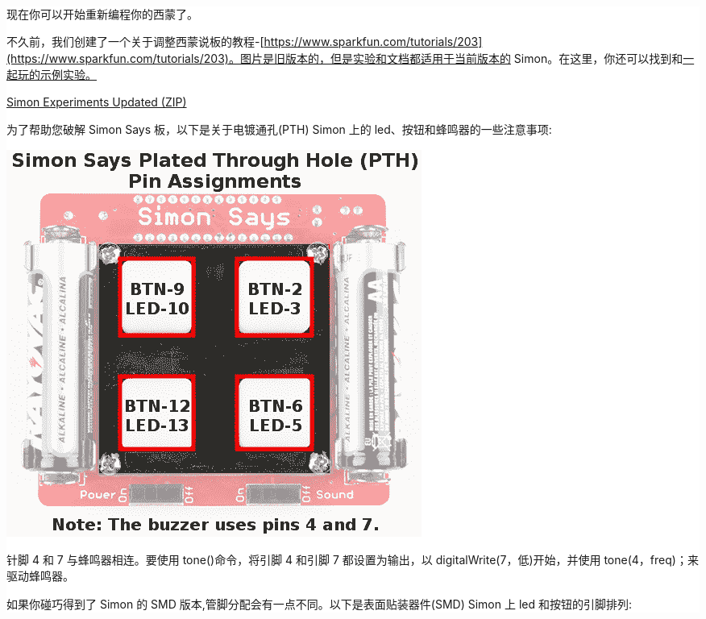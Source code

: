 现在你可以开始重新编程你的西蒙了。

不久前，我们创建了一个关于调整西蒙说板的教程-[https://www.sparkfun.com/tutorials/203](https://www.sparkfun.com/tutorials/203)。图片是旧版本的，但是实验和文档都适用于当前版本的 Simon。在这里，你还可以找到和[一起玩的示例实验。](https://cdn.sparkfun.com/assets/learn_tutorials/1/5/5/SimonExperimentsUpdated.zip)

[Simon Experiments Updated (ZIP)](https://cdn.sparkfun.com/assets/learn_tutorials/1/5/5/SimonExperimentsUpdated.zip)

为了帮助您破解 Simon Says 板，以下是关于电镀通孔(PTH) Simon 上的 led、按钮和蜂鸣器的一些注意事项:

[![Simon Says PTH Pin Locations](img/98b7656e32c2683bcc1a0b154217e40c.png)](https://cdn.sparkfun.com/assets/learn_tutorials/1/5/5/SimonSaysPTHTopView.png)

针脚 4 和 7 与蜂鸣器相连。要使用 tone()命令，将引脚 4 和引脚 7 都设置为输出，以 digitalWrite(7，低)开始，并使用 tone(4，freq)；来驱动蜂鸣器。

如果你碰巧得到了 Simon 的 SMD 版本,管脚分配会有一点不同。以下是表面贴装器件(SMD) Simon 上 led 和按钮的引脚排列:
